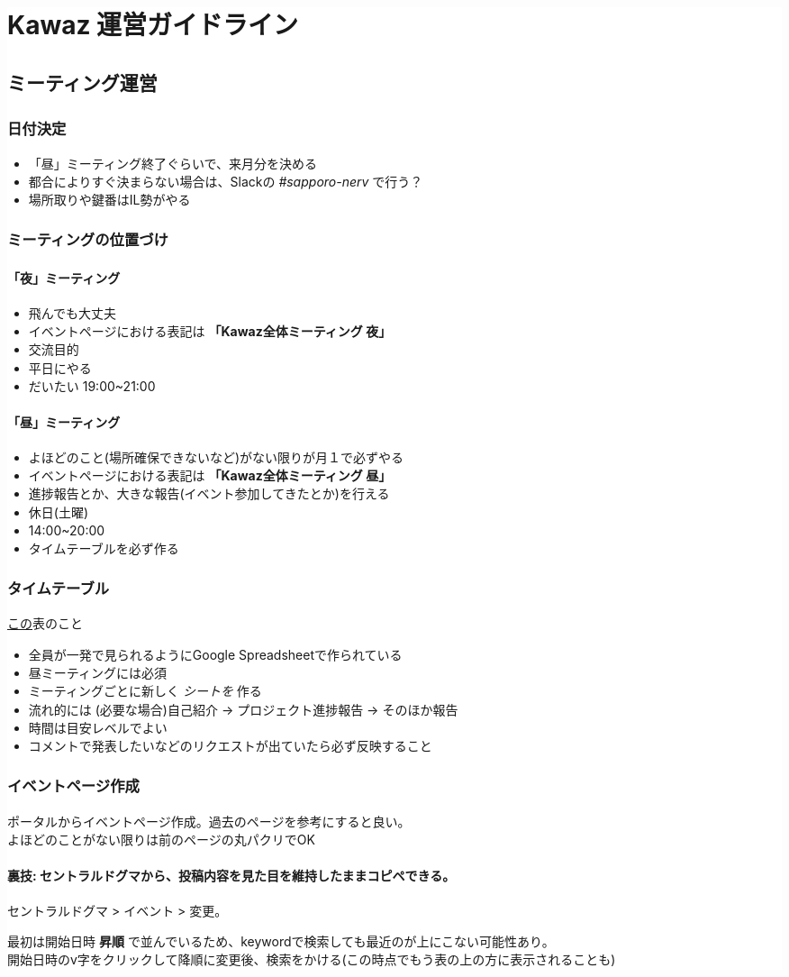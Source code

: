 # Kawaz 運営ガイドライン

## ミーティング運営

### 日付決定

* 「昼」ミーティング終了ぐらいで、来月分を決める
* 都合によりすぐ決まらない場合は、Slackの *#sapporo-nerv* で行う？
* 場所取りや鍵番はIL勢がやる

### ミーティングの位置づけ

#### 「夜」ミーティング

* 飛んでも大丈夫
* イベントページにおける表記は **「Kawaz全体ミーティング 夜」**
* 交流目的
* 平日にやる
* だいたい 19:00~21:00

#### 「昼」ミーティング

* よほどのこと(場所確保できないなど)がない限りが月１で必ずやる
* イベントページにおける表記は **「Kawaz全体ミーティング 昼」**
* 進捗報告とか、大きな報告(イベント参加してきたとか)を行える
* 休日(土曜)
* 14:00~20:00
* タイムテーブルを必ず作る


### タイムテーブル

[この](https://docs.google.com/spreadsheets/d/1jYrl8Bl5tW0htrbtxXd-lYF2D9wUdTMRGIvxsv5pl-c/edit#gid=839040370)表のこと

* 全員が一発で見られるようにGoogle Spreadsheetで作られている
* 昼ミーティングには必須
* ミーティングごとに新しく *シートを* 作る
* 流れ的には (必要な場合)自己紹介 -> プロジェクト進捗報告 -> そのほか報告
* 時間は目安レベルでよい
* コメントで発表したいなどのリクエストが出ていたら必ず反映すること

### イベントページ作成

ポータルからイベントページ作成。過去のページを参考にすると良い。  
よほどのことがない限りは前のページの丸パクリでOK

#### 裏技: **セントラルドグマから、投稿内容を見た目を維持したままコピペできる。**

セントラルドグマ > イベント > 変更。

最初は開始日時 **昇順** で並んでいるため、keywordで検索しても最近のが上にこない可能性あり。  
開始日時のv字をクリックして降順に変更後、検索をかける(この時点でもう表の上の方に表示されることも)  
